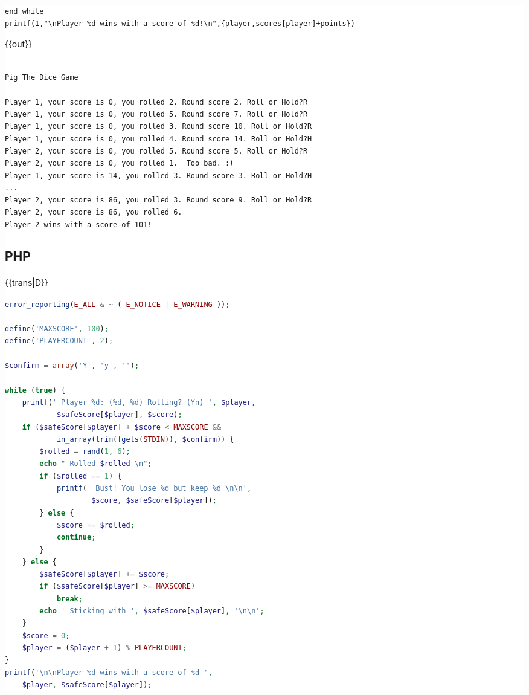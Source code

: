 ```Phix
end while
printf(1,"\nPlayer %d wins with a score of %d!\n",{player,scores[player]+points})
```

{{out}}

```txt

Pig The Dice Game

Player 1, your score is 0, you rolled 2. Round score 2. Roll or Hold?R
Player 1, your score is 0, you rolled 5. Round score 7. Roll or Hold?R
Player 1, your score is 0, you rolled 3. Round score 10. Roll or Hold?R
Player 1, your score is 0, you rolled 4. Round score 14. Roll or Hold?H
Player 2, your score is 0, you rolled 5. Round score 5. Roll or Hold?R
Player 2, your score is 0, you rolled 1.  Too bad. :(
Player 1, your score is 14, you rolled 3. Round score 3. Roll or Hold?H
...
Player 2, your score is 86, you rolled 3. Round score 9. Roll or Hold?R
Player 2, your score is 86, you rolled 6.
Player 2 wins with a score of 101!

```



## PHP

{{trans|D}}

```php
error_reporting(E_ALL & ~ ( E_NOTICE | E_WARNING ));

define('MAXSCORE', 100);
define('PLAYERCOUNT', 2);

$confirm = array('Y', 'y', '');

while (true) {
    printf(' Player %d: (%d, %d) Rolling? (Yn) ', $player,
            $safeScore[$player], $score);
    if ($safeScore[$player] + $score < MAXSCORE &&
            in_array(trim(fgets(STDIN)), $confirm)) {
        $rolled = rand(1, 6);
        echo " Rolled $rolled \n";
        if ($rolled == 1) {
            printf(' Bust! You lose %d but keep %d \n\n',
                    $score, $safeScore[$player]);
        } else {
            $score += $rolled;
            continue;
        }
    } else {
        $safeScore[$player] += $score;
        if ($safeScore[$player] >= MAXSCORE)
            break;
        echo ' Sticking with ', $safeScore[$player], '\n\n';
    }
    $score = 0;
    $player = ($player + 1) % PLAYERCOUNT;
}
printf('\n\nPlayer %d wins with a score of %d ',
    $player, $safeScore[$player]);

```
